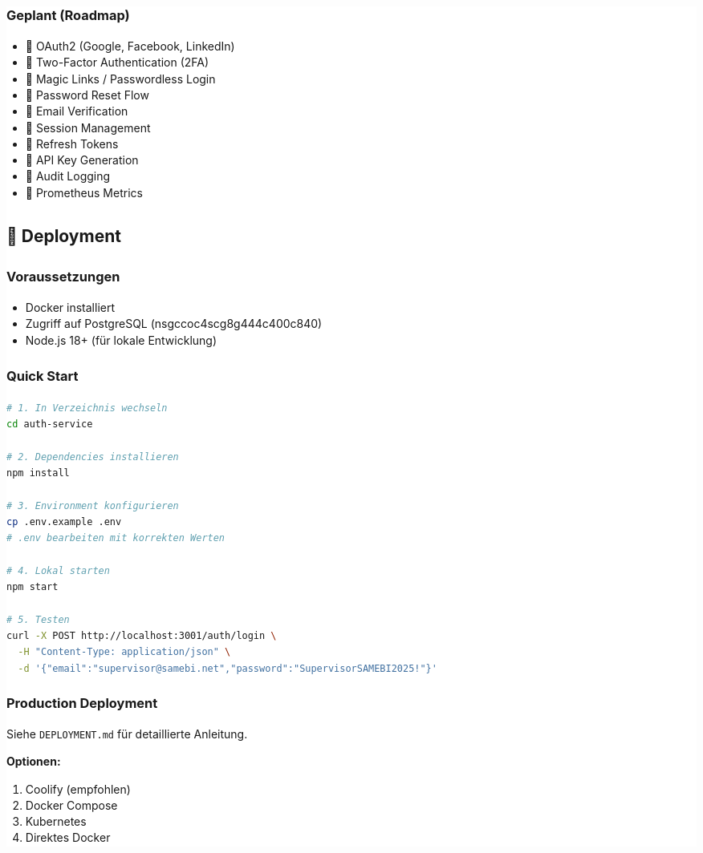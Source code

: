 ### Geplant (Roadmap)
- 🔄 OAuth2 (Google, Facebook, LinkedIn)
- 🔄 Two-Factor Authentication (2FA)
- 🔄 Magic Links / Passwordless Login
- 🔄 Password Reset Flow
- 🔄 Email Verification
- 🔄 Session Management
- 🔄 Refresh Tokens
- 🔄 API Key Generation
- 🔄 Audit Logging
- 🔄 Prometheus Metrics

## 🚀 Deployment

### Voraussetzungen
- Docker installiert
- Zugriff auf PostgreSQL (nsgccoc4scg8g444c400c840)
- Node.js 18+ (für lokale Entwicklung)

### Quick Start

```bash
# 1. In Verzeichnis wechseln
cd auth-service

# 2. Dependencies installieren
npm install

# 3. Environment konfigurieren
cp .env.example .env
# .env bearbeiten mit korrekten Werten

# 4. Lokal starten
npm start

# 5. Testen
curl -X POST http://localhost:3001/auth/login \
  -H "Content-Type: application/json" \
  -d '{"email":"supervisor@samebi.net","password":"SupervisorSAMEBI2025!"}'
```

### Production Deployment

Siehe `DEPLOYMENT.md` für detaillierte Anleitung.

**Optionen:**
1. Coolify (empfohlen)
2. Docker Compose
3. Kubernetes
4. Direktes Docker
